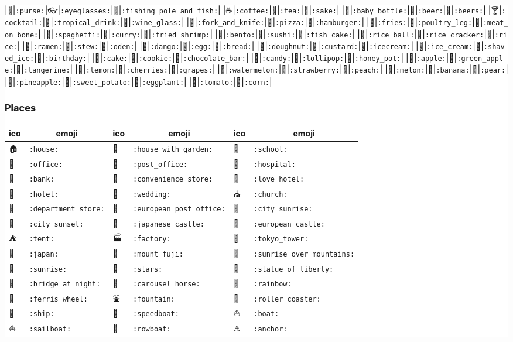 |:purse:|`:purse:`|:eyeglasses:|`:eyeglasses:`|:fishing_pole_and_fish:|`:fishing_pole_and_fish:`|
|:coffee:|`:coffee:`|:tea:|`:tea:`|:sake:|`:sake:`|
|:baby_bottle:|`:baby_bottle:`|:beer:|`:beer:`|:beers:|`:beers:`|
|:cocktail:|`:cocktail:`|:tropical_drink:|`:tropical_drink:`|:wine_glass:|`:wine_glass:`|
|:fork_and_knife:|`:fork_and_knife:`|:pizza:|`:pizza:`|:hamburger:|`:hamburger:`|
|:fries:|`:fries:`|:poultry_leg:|`:poultry_leg:`|:meat_on_bone:|`:meat_on_bone:`|
|:spaghetti:|`:spaghetti:`|:curry:|`:curry:`|:fried_shrimp:|`:fried_shrimp:`|
|:bento:|`:bento:`|:sushi:|`:sushi:`|:fish_cake:|`:fish_cake:`|
|:rice_ball:|`:rice_ball:`|:rice_cracker:|`:rice_cracker:`|:rice:|`:rice:`|
|:ramen:|`:ramen:`|:stew:|`:stew:`|:oden:|`:oden:`|
|:dango:|`:dango:`|:egg:|`:egg:`|:bread:|`:bread:`|
|:doughnut:|`:doughnut:`|:custard:|`:custard:`|:icecream:|`:icecream:`|
|:ice_cream:|`:ice_cream:`|:shaved_ice:|`:shaved_ice:`|:birthday:|`:birthday:`|
|:cake:|`:cake:`|:cookie:|`:cookie:`|:chocolate_bar:|`:chocolate_bar:`|
|:candy:|`:candy:`|:lollipop:|`:lollipop:`|:honey_pot:|`:honey_pot:`|
|:apple:|`:apple:`|:green_apple:|`:green_apple:`|:tangerine:|`:tangerine:`|
|:lemon:|`:lemon:`|:cherries:|`:cherries:`|:grapes:|`:grapes:`|
|:watermelon:|`:watermelon:`|:strawberry:|`:strawberry:`|:peach:|`:peach:`|
|:melon:|`:melon:`|:banana:|`:banana:`|:pear:|`:pear:`|
|:pineapple:|`:pineapple:`|:sweet_potato:|`:sweet_potato:`|:eggplant:|`:eggplant:`|
|:tomato:|`:tomato:`|:corn:|`:corn:`|



### Places

| ico  | emoji   | ico  | emoji | ico | emoji |
| ---- | ------- | ---- | ----- | ---- | ---- |
|:house:|`:house:`|:house_with_garden:|`:house_with_garden:`|:school:|`:school:`|
|:office:|`:office:`|:post_office:|`:post_office:`|:hospital:|`:hospital:`|
|:bank:|`:bank:`|:convenience_store:|`:convenience_store:`|:love_hotel:|`:love_hotel:`|
|:hotel:|`:hotel:`|:wedding:|`:wedding:`|:church:|`:church:`|
|:department_store:|`:department_store:`|:european_post_office:|`:european_post_office:`|:city_sunrise:|`:city_sunrise:`|
|:city_sunset:|`:city_sunset:`|:japanese_castle:|`:japanese_castle:`|:european_castle:|`:european_castle:`|
|:tent:|`:tent:`|:factory:|`:factory:`|:tokyo_tower:|`:tokyo_tower:`|
|:japan:|`:japan:`|:mount_fuji:|`:mount_fuji:`|:sunrise_over_mountains:|`:sunrise_over_mountains:`|
|:sunrise:|`:sunrise:`|:stars:|`:stars:`|:statue_of_liberty:|`:statue_of_liberty:`|
|:bridge_at_night:|`:bridge_at_night:`|:carousel_horse:|`:carousel_horse:`|:rainbow:|`:rainbow:`|
|:ferris_wheel:|`:ferris_wheel:`|:fountain:|`:fountain:`|:roller_coaster:|`:roller_coaster:`|
|:ship:|`:ship:`|:speedboat:|`:speedboat:`|:boat:|`:boat:`|
|:sailboat:|`:sailboat:`|:rowboat:|`:rowboat:`|:anchor:|`:anchor:`|